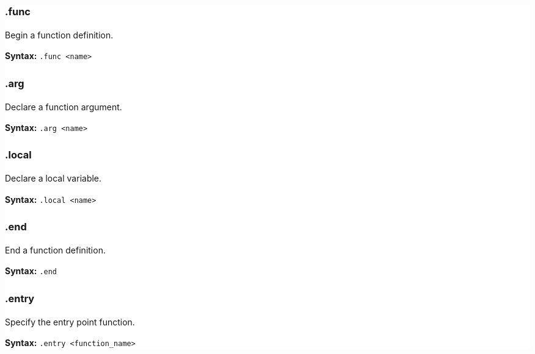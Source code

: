 ### .func
Begin a function definition.

**Syntax:** `.func <name>`

### .arg
Declare a function argument.

**Syntax:** `.arg <name>`

### .local
Declare a local variable.

**Syntax:** `.local <name>`

### .end
End a function definition.

**Syntax:** `.end`

### .entry
Specify the entry point function.

**Syntax:** `.entry <function_name>`
